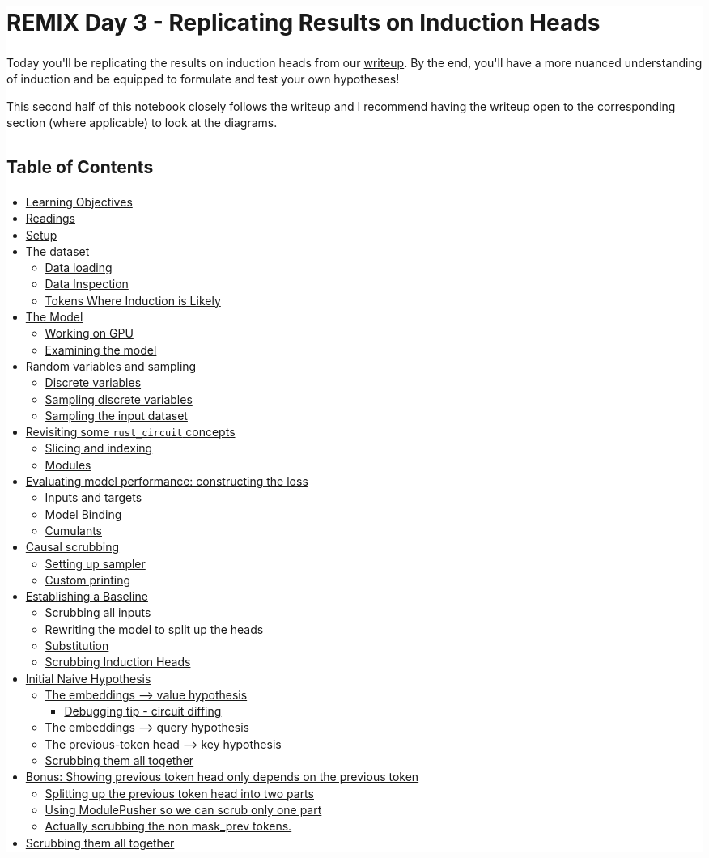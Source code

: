 
# REMIX Day 3 - Replicating Results on Induction Heads

Today you'll be replicating the results on induction heads from our [writeup](https://www.lesswrong.com/posts/j6s9H9SHrEhEfuJnq/causal-scrubbing-results-on-induction-heads). By the end, you'll have a more nuanced understanding of induction and be equipped to formulate and test your own hypotheses!

This second half of this notebook closely follows the writeup and I recommend having the writeup open to the corresponding section (where applicable) to look at the diagrams.

## Table of Contents

- [Learning Objectives](#learning-objectives)
- [Readings](#readings)
- [Setup](#setup)
- [The dataset](#the-dataset)
    - [Data loading](#data-loading)
    - [Data Inspection](#data-inspection)
    - [Tokens Where Induction is Likely](#tokens-where-induction-is-likely)
- [The Model](#the-model)
    - [Working on GPU](#working-on-gpu)
    - [Examining the model](#examining-the-model)
- [Random variables and sampling](#random-variables-and-sampling)
    - [Discrete variables](#discrete-variables)
    - [Sampling discrete variables](#sampling-discrete-variables)
    - [Sampling the input dataset](#sampling-the-input-dataset)
- [Revisiting some `rust_circuit` concepts](#revisiting-some-rustcircuit-concepts)
    - [Slicing and indexing](#slicing-and-indexing)
    - [Modules](#modules)
- [Evaluating model performance: constructing the loss](#evaluating-model-performance-constructing-the-loss)
    - [Inputs and targets](#inputs-and-targets)
    - [Model Binding](#model-binding)
    - [Cumulants](#cumulants)
- [Causal scrubbing](#causal-scrubbing)
    - [Setting up sampler](#setting-up-sampler)
    - [Custom printing](#custom-printing)
- [Establishing a Baseline](#establishing-a-baseline)
    - [Scrubbing all inputs](#scrubbing-all-inputs)
    - [Rewriting the model to split up the heads](#rewriting-the-model-to-split-up-the-heads)
    - [Substitution](#substitution)
    - [Scrubbing Induction Heads](#scrubbing-induction-heads)
- [Initial Naive Hypothesis](#initial-naive-hypothesis)
    - [The embeddings --> value hypothesis](#the-embeddings----value-hypothesis)
        - [Debugging tip - circuit diffing](#debugging-tip---circuit-diffing)
    - [The embeddings --> query hypothesis](#the-embeddings----query-hypothesis)
    - [The previous-token head --> key hypothesis](#the-previous-token-head----key-hypothesis)
    - [Scrubbing them all together](#scrubbing-them-all-together)
- [Bonus: Showing previous token head only depends on the previous token](#bonus-showing-previous-token-head-only-depends-on-the-previous-token)
    - [Splitting up the previous token head into two parts](#splitting-up-the-previous-token-head-into-two-parts)
    - [Using ModulePusher so we can scrub only one part](#using-modulepusher-so-we-can-scrub-only-one-part)
    - [Actually scrubbing the non mask_prev tokens.](#actually-scrubbing-the-non-maskprev-tokens)
- [Scrubbing them all together](#scrubbing-them-all-together-)
